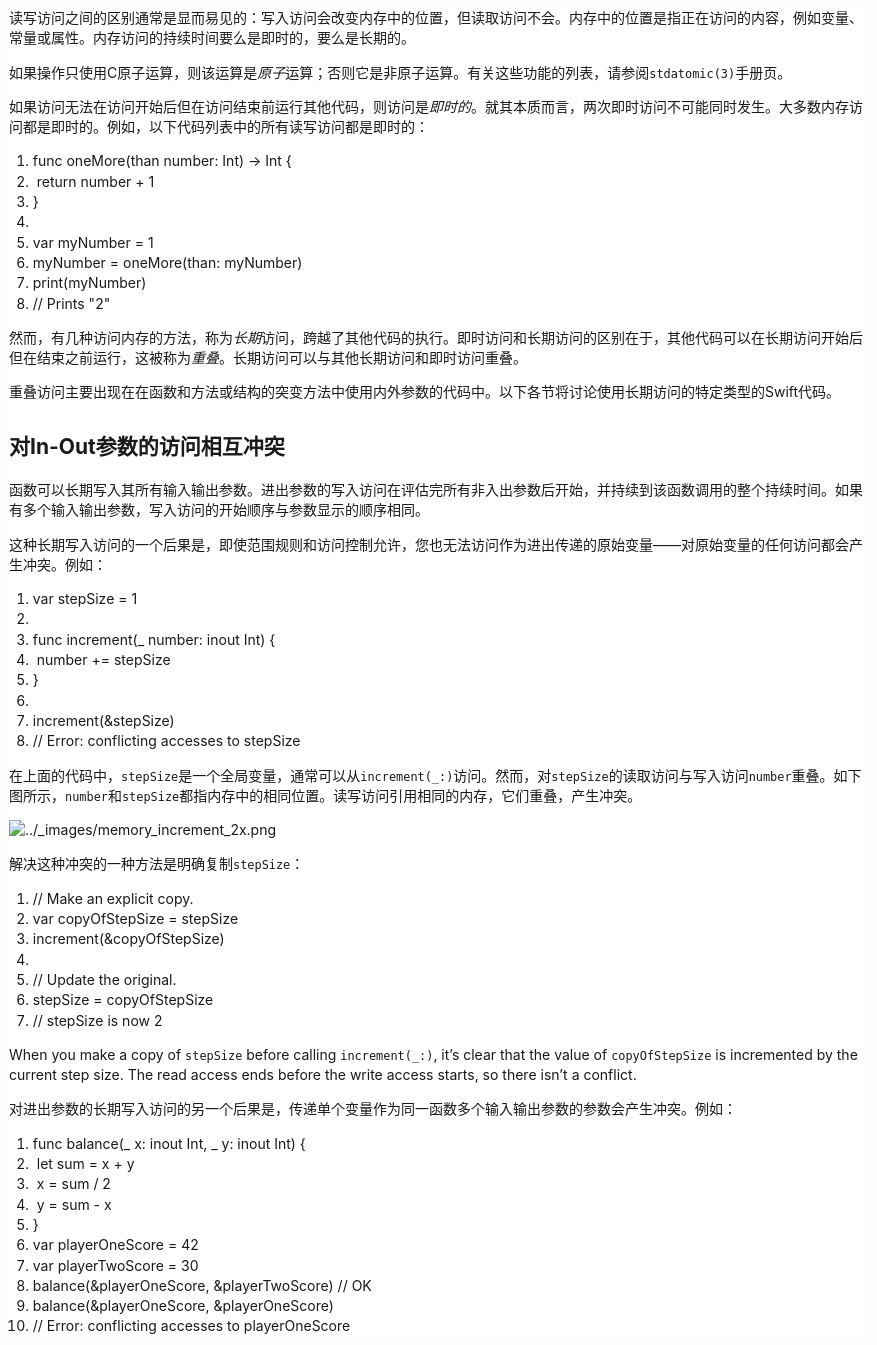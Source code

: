 读写访问之间的区别通常是显而易见的：写入访问会改变内存中的位置，但读取访问不会。内存中的位置是指正在访问的内容，例如变量、常量或属性。内存访问的持续时间要么是即时的，要么是长期的。

如果操作只使用C原子运算，则该运算是*原子*运算；否则它是非原子运算。有关这些功能的列表，请参阅`stdatomic(3)`手册页。

如果访问无法在访问开始后但在访问结束前运行其他代码，则访问是*即时的*。就其本质而言，两次即时访问不可能同时发生。大多数内存访问都是即时的。例如，以下代码列表中的所有读写访问都是即时的：

1. func oneMore(than number: Int) -> Int {
2. ​    return number + 1
3. }
4. 
5. var myNumber = 1
6. myNumber = oneMore(than: myNumber)
7. print(myNumber)
8. // Prints "2"

然而，有几种访问内存的方法，称为*长期*访问，跨越了其他代码的执行。即时访问和长期访问的区别在于，其他代码可以在长期访问开始后但在结束之前运行，这被称为*重叠*。长期访问可以与其他长期访问和即时访问重叠。

重叠访问主要出现在在函数和方法或结构的突变方法中使用内外参数的代码中。以下各节将讨论使用长期访问的特定类型的Swift代码。

## 对In-Out参数的访问相互冲突

函数可以长期写入其所有输入输出参数。进出参数的写入访问在评估完所有非入出参数后开始，并持续到该函数调用的整个持续时间。如果有多个输入输出参数，写入访问的开始顺序与参数显示的顺序相同。

这种长期写入访问的一个后果是，即使范围规则和访问控制允许，您也无法访问作为进出传递的原始变量——对原始变量的任何访问都会产生冲突。例如：

1. var stepSize = 1
2. 
3. func increment(_ number: inout Int) {
4. ​    number += stepSize
5. }
6. 
7. increment(&stepSize)
8. // Error: conflicting accesses to stepSize

在上面的代码中，`stepSize`是一个全局变量，通常可以从`increment(_:)`访问。然而，对`stepSize`的读取访问与写入访问`number`重叠。如下图所示，`number`和`stepSize`都指内存中的相同位置。读写访问引用相同的内存，它们重叠，产生冲突。

![../_images/memory_increment_2x.png](https://docs.swift.org/swift-book/_images/memory_increment_2x.png)

解决这种冲突的一种方法是明确复制`stepSize`：

1. // Make an explicit copy.
2. var copyOfStepSize = stepSize
3. increment(&copyOfStepSize)
4. 
5. // Update the original.
6. stepSize = copyOfStepSize
7. // stepSize is now 2

When you make a copy of `stepSize` before calling `increment(_:)`, it’s clear that the value of `copyOfStepSize` is incremented by the current step size. The read access ends before the write access starts, so there isn’t a conflict.

对进出参数的长期写入访问的另一个后果是，传递单个变量作为同一函数多个输入输出参数的参数会产生冲突。例如：

1. func balance(_ x: inout Int, _ y: inout Int) {
2. ​    let sum = x + y
3. ​    x = sum / 2
4. ​    y = sum - x
5. }
6. var playerOneScore = 42
7. var playerTwoScore = 30
8. balance(&playerOneScore, &playerTwoScore)  // OK
9. balance(&playerOneScore, &playerOneScore)
10. // Error: conflicting accesses to playerOneScore
